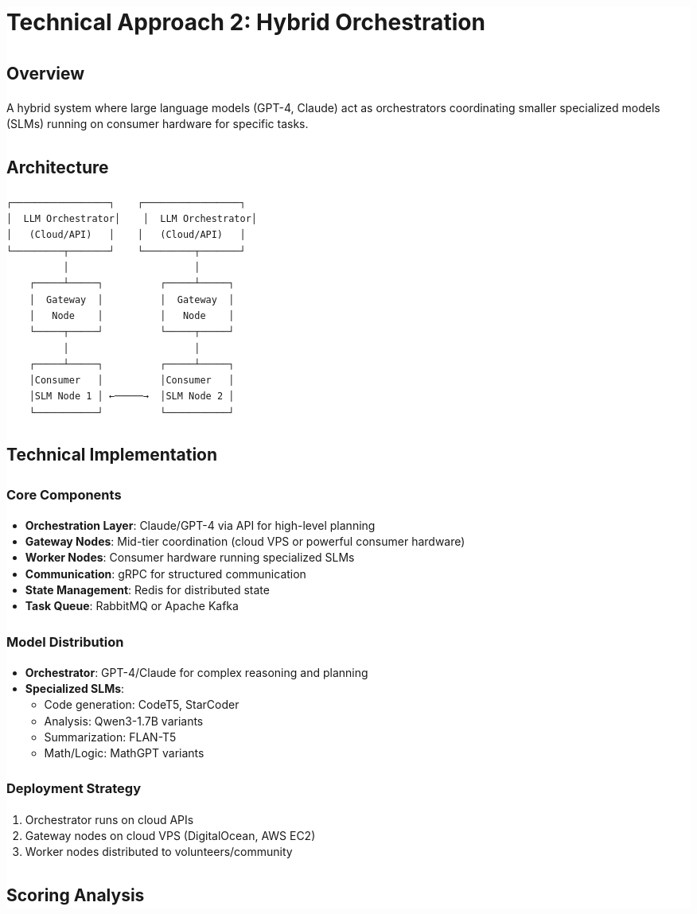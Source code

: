 # Technical Approach 2: Hybrid Orchestration

## Overview
A hybrid system where large language models (GPT-4, Claude) act as orchestrators coordinating smaller specialized models (SLMs) running on consumer hardware for specific tasks.

## Architecture
```
┌─────────────────┐    ┌─────────────────┐
│  LLM Orchestrator│    │  LLM Orchestrator│
│   (Cloud/API)   │    │   (Cloud/API)   │
└─────────┬───────┘    └─────────┬───────┘
          │                      │
    ┌─────┴─────┐          ┌─────┴─────┐
    │  Gateway  │          │  Gateway  │
    │   Node    │          │   Node    │
    └─────┬─────┘          └─────┬─────┘
          │                      │
    ┌─────┴─────┐          ┌─────┴─────┐
    │Consumer   │          │Consumer   │
    │SLM Node 1 │ ←─────→  │SLM Node 2 │
    └───────────┘          └───────────┘
```

## Technical Implementation

### Core Components
- **Orchestration Layer**: Claude/GPT-4 via API for high-level planning
- **Gateway Nodes**: Mid-tier coordination (cloud VPS or powerful consumer hardware)
- **Worker Nodes**: Consumer hardware running specialized SLMs
- **Communication**: gRPC for structured communication
- **State Management**: Redis for distributed state
- **Task Queue**: RabbitMQ or Apache Kafka

### Model Distribution
- **Orchestrator**: GPT-4/Claude for complex reasoning and planning
- **Specialized SLMs**: 
  - Code generation: CodeT5, StarCoder
  - Analysis: Qwen3-1.7B variants
  - Summarization: FLAN-T5
  - Math/Logic: MathGPT variants

### Deployment Strategy
1. Orchestrator runs on cloud APIs
2. Gateway nodes on cloud VPS (DigitalOcean, AWS EC2)
3. Worker nodes distributed to volunteers/community

## Scoring Analysis

